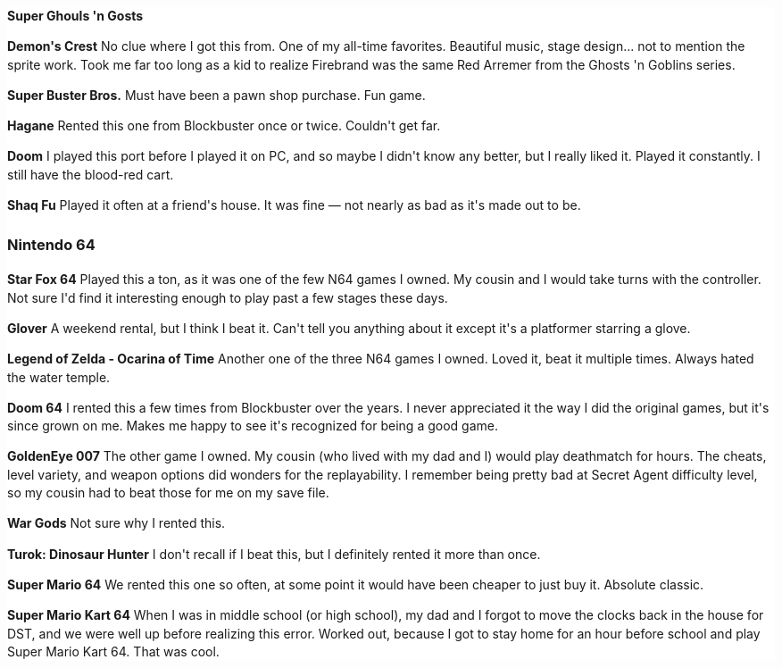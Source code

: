 **Super Ghouls 'n Gosts**

**Demon's Crest**
No clue where I got this from. One of my all-time favorites. Beautiful music, stage design... not to mention the sprite work. Took me far too long as a kid to realize Firebrand was the same Red Arremer from the Ghosts 'n Goblins series. 

**Super Buster Bros.**
Must have been a pawn shop purchase. Fun game.

**Hagane**
Rented this one from Blockbuster once or twice. Couldn't get far.

**Doom**
I played this port before I played it on PC, and so maybe I didn't know any better, but I really liked it. Played it constantly. I still have the blood-red cart. 

**Shaq Fu**
Played it often at a friend's house. It was fine — not nearly as bad as it's made out to be.
### Nintendo 64

**Star Fox 64**
Played this a ton, as it was one of the few N64 games I owned. My cousin and I would take turns with the controller. Not sure I'd find it interesting enough to play past a few stages these days.

**Glover**
A weekend rental, but I think I beat it. Can't tell you anything about it except it's a platformer starring a glove.

**Legend of Zelda - Ocarina of Time**
Another one of the three N64 games I owned. Loved it, beat it multiple times. Always hated the water temple.

**Doom 64**
I rented this a few times from Blockbuster over the years. I never appreciated it the way I did the original games, but it's since grown on me. Makes me happy to see it's recognized for being a good game.

**GoldenEye 007**
The other game I owned. My cousin (who lived with my dad and I) would play deathmatch for hours. The cheats, level variety, and weapon options did wonders for the replayability. I remember being pretty bad at Secret Agent difficulty level, so my cousin had to beat those for me on my save file.

**War Gods**
Not sure why I rented this.

**Turok: Dinosaur Hunter**
I don't recall if I beat this, but I definitely rented it more than once.

**Super Mario 64**
We rented this one so often, at some point it would have been cheaper to just buy it. Absolute classic.

**Super Mario Kart 64**
When I was in middle school (or high school), my dad and I forgot to move the clocks back in the house for DST, and we were well up before realizing this error. Worked out, because I got to stay home for an hour before school and play Super Mario Kart 64. That was cool.
